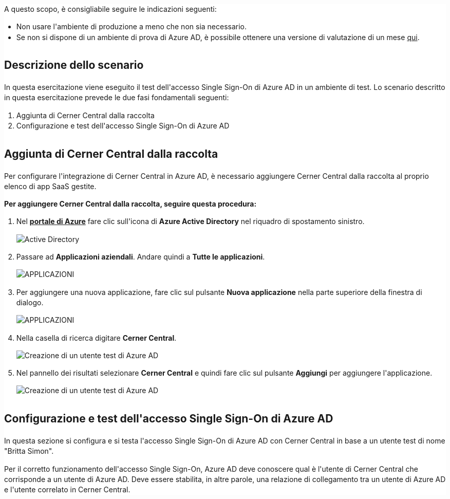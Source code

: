 A questo scopo, è consigliabile seguire le indicazioni seguenti:

- Non usare l'ambiente di produzione a meno che non sia necessario.
- Se non si dispone di un ambiente di prova di Azure AD, è possibile ottenere una versione di valutazione di un mese [qui](https://azure.microsoft.com/pricing/free-trial/).

## <a name="scenario-description"></a>Descrizione dello scenario
In questa esercitazione viene eseguito il test dell'accesso Single Sign-On di Azure AD in un ambiente di test. Lo scenario descritto in questa esercitazione prevede le due fasi fondamentali seguenti:

1. Aggiunta di Cerner Central dalla raccolta
2. Configurazione e test dell'accesso Single Sign-On di Azure AD

## <a name="adding-cerner-central-from-the-gallery"></a>Aggiunta di Cerner Central dalla raccolta
Per configurare l'integrazione di Cerner Central in Azure AD, è necessario aggiungere Cerner Central dalla raccolta al proprio elenco di app SaaS gestite.

**Per aggiungere Cerner Central dalla raccolta, seguire questa procedura:**

1. Nel **[portale di Azure](https://portal.azure.com)** fare clic sull'icona di **Azure Active Directory** nel riquadro di spostamento sinistro. 

    ![Active Directory][1]

2. Passare ad **Applicazioni aziendali**. Andare quindi a **Tutte le applicazioni**.

    ![APPLICAZIONI][2]
    
3. Per aggiungere una nuova applicazione, fare clic sul pulsante **Nuova applicazione** nella parte superiore della finestra di dialogo.

    ![APPLICAZIONI][3]

4. Nella casella di ricerca digitare **Cerner Central**.

    ![Creazione di un utente test di Azure AD](./media/active-directory-saas-cernercentral-tutorial/tutorial_cernercentral_search.png)

5. Nel pannello dei risultati selezionare **Cerner Central** e quindi fare clic sul pulsante **Aggiungi** per aggiungere l'applicazione.

    ![Creazione di un utente test di Azure AD](./media/active-directory-saas-cernercentral-tutorial/tutorial_cernercentral_addfromgallery.png)

##  <a name="configuring-and-testing-azure-ad-single-sign-on"></a>Configurazione e test dell'accesso Single Sign-On di Azure AD
In questa sezione si configura e si testa l'accesso Single Sign-On di Azure AD con Cerner Central in base a un utente test di nome "Britta Simon".

Per il corretto funzionamento dell'accesso Single Sign-On, Azure AD deve conoscere qual è l'utente di Cerner Central che corrisponde a un utente di Azure AD. Deve essere stabilita, in altre parole, una relazione di collegamento tra un utente di Azure AD e l'utente correlato in Cerner Central.


[1]: ./media/active-directory-saas-cernercentral-tutorial/tutorial_general_01.png
[2]: ./media/active-directory-saas-cernercentral-tutorial/tutorial_general_02.png
[3]: ./media/active-directory-saas-cernercentral-tutorial/tutorial_general_03.png
[4]: ./media/active-directory-saas-cernercentral-tutorial/tutorial_general_04.png
[100]: ./media/active-directory-saas-cernercentral-tutorial/tutorial_general_100.png
[200]: ./media/active-directory-saas-cernercentral-tutorial/tutorial_general_200.png
[201]: ./media/active-directory-saas-cernercentral-tutorial/tutorial_general_201.png
[202]: ./media/active-directory-saas-cernercentral-tutorial/tutorial_general_202.png
[203]: ./media/active-directory-saas-cernercentral-tutorial/tutorial_general_203.png